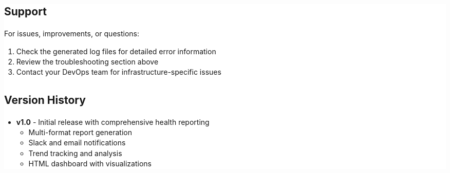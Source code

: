 ## Support

For issues, improvements, or questions:
1. Check the generated log files for detailed error information
2. Review the troubleshooting section above
3. Contact your DevOps team for infrastructure-specific issues

## Version History

- **v1.0** - Initial release with comprehensive health reporting
  - Multi-format report generation
  - Slack and email notifications
  - Trend tracking and analysis
  - HTML dashboard with visualizations